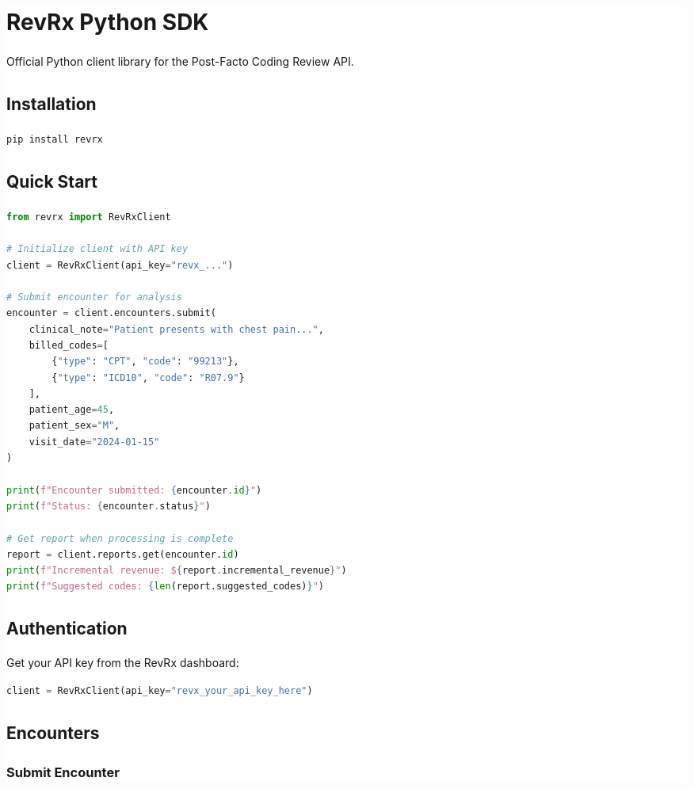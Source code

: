 # RevRx Python SDK

Official Python client library for the Post-Facto Coding Review API.

## Installation

```bash
pip install revrx
```

## Quick Start

```python
from revrx import RevRxClient

# Initialize client with API key
client = RevRxClient(api_key="revx_...")

# Submit encounter for analysis
encounter = client.encounters.submit(
    clinical_note="Patient presents with chest pain...",
    billed_codes=[
        {"type": "CPT", "code": "99213"},
        {"type": "ICD10", "code": "R07.9"}
    ],
    patient_age=45,
    patient_sex="M",
    visit_date="2024-01-15"
)

print(f"Encounter submitted: {encounter.id}")
print(f"Status: {encounter.status}")

# Get report when processing is complete
report = client.reports.get(encounter.id)
print(f"Incremental revenue: ${report.incremental_revenue}")
print(f"Suggested codes: {len(report.suggested_codes)}")
```

## Authentication

Get your API key from the RevRx dashboard:

```python
client = RevRxClient(api_key="revx_your_api_key_here")
```

## Encounters

### Submit Encounter

